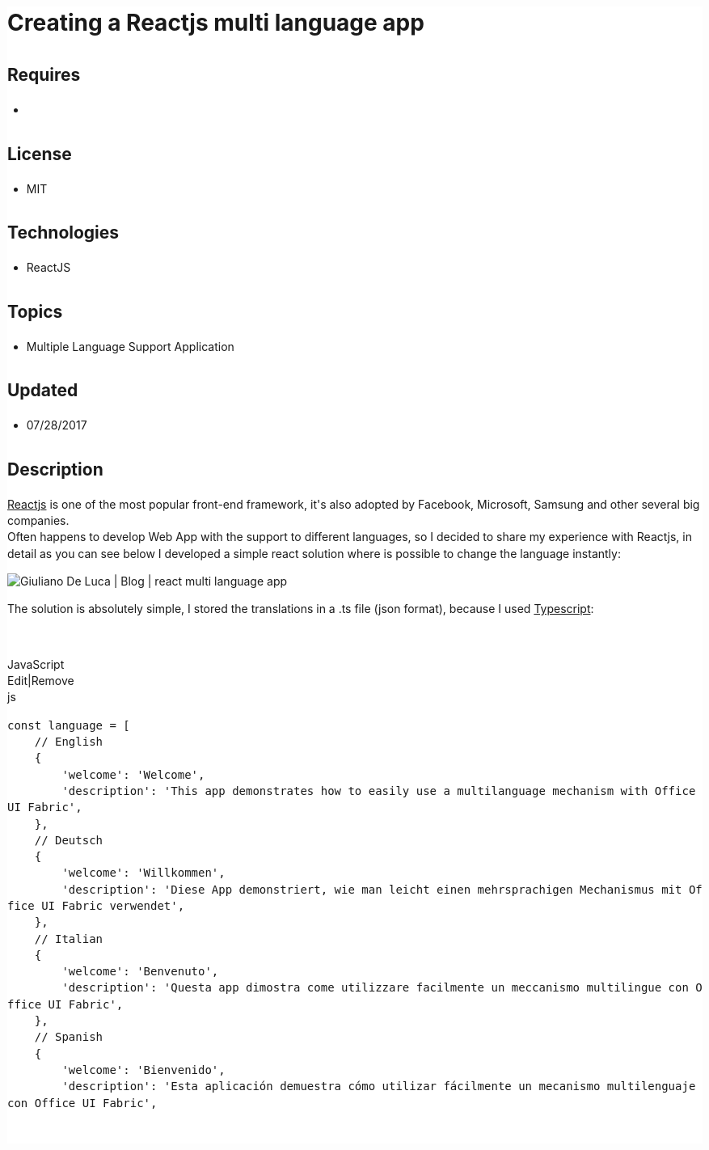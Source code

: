 # Creating a Reactjs multi language app
## Requires
- 
## License
- MIT
## Technologies
- ReactJS
## Topics
- Multiple Language Support Application
## Updated
- 07/28/2017
## Description

<p><a rel="noopener" href="https://facebook.github.io/react/" target="_blank">Reactjs</a> is one of the most popular front-end framework, it's also adopted by Facebook, Microsoft, Samsung and other several big companies.
<br>
Often happens to develop Web App with the support to different languages, so I decided to share my experience with Reactjs, in detail as you can see below I developed a simple react solution where is possible to change the language instantly:</p>
<p><img class="alignnone size-full x_wp-image-433" src="-preview.gif" alt="Giuliano De Luca | Blog | react multi language app" width="700px"></p>
<p>The solution is absolutely simple, I stored the translations in a .ts file (json format), because I used
<a rel="noopener" href="https://www.typescriptlang.org/" target="_blank">Typescript</a>:</p>
<p>&nbsp;</p>
<div class="scriptcode">
<div class="pluginEditHolder" pluginCommand="mceScriptCode">
<div class="title"><span>JavaScript</span></div>
<div class="pluginLinkHolder"><span class="pluginEditHolderLink">Edit</span>|<span class="pluginRemoveHolderLink">Remove</span></div>
<span class="hidden">js</span>
<pre class="hidden">const language = [
    // English
    {
        'welcome': 'Welcome',
        'description': 'This app demonstrates how to easily use a multilanguage mechanism with Office UI Fabric',
    },
    // Deutsch
    {
        'welcome': 'Willkommen',
        'description': 'Diese App demonstriert, wie man leicht einen mehrsprachigen Mechanismus mit Office UI Fabric verwendet',
    },
    // Italian
    {
        'welcome': 'Benvenuto',
        'description': 'Questa app dimostra come utilizzare facilmente un meccanismo multilingue con Office UI Fabric',
    },
    // Spanish
    {
        'welcome': 'Bienvenido',
        'description': 'Esta aplicaci&oacute;n demuestra c&oacute;mo utilizar f&aacute;cilmente un mecanismo multilenguaje con Office UI Fabric',